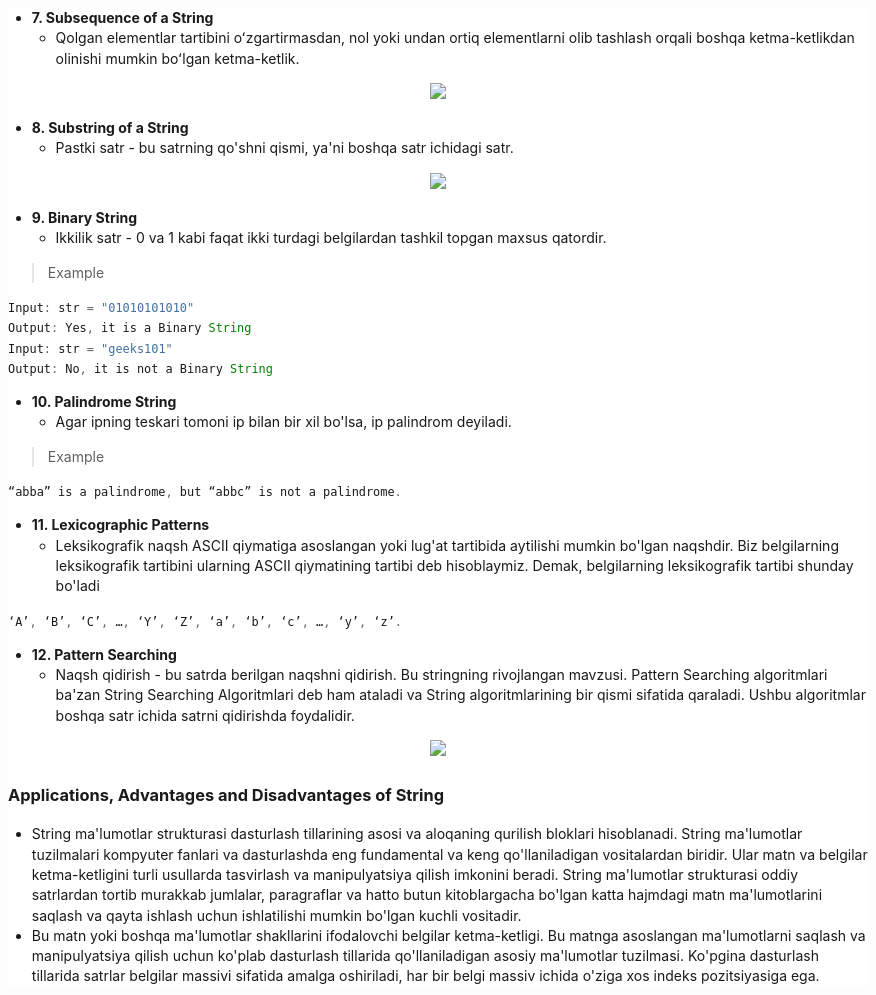 - **7. Subsequence of a String**
  - Qolgan elementlar tartibini oʻzgartirmasdan, nol yoki undan ortiq elementlarni olib tashlash orqali boshqa ketma-ketlikdan olinishi mumkin boʻlgan ketma-ketlik.

<p align="center">
<img src="../images/string-subsequences.jpg">
</p>

- **8. Substring of a String**
  - Pastki satr - bu satrning qo'shni qismi, ya'ni boshqa satr ichidagi satr.

<p align="center">
<img src="../images/string-substring.png">
</p>

- **9. Binary String**
  - Ikkilik satr - 0 va 1 kabi faqat ikki turdagi belgilardan tashkil topgan maxsus qatordir.

> Example

```js
Input: str = "01010101010"
Output: Yes, it is a Binary String
Input: str = "geeks101"
Output: No, it is not a Binary String
```

- **10. Palindrome String**
  - Agar ipning teskari tomoni ip bilan bir xil bo'lsa, ip palindrom deyiladi.

> Example

```js
“abba” is a palindrome, but “abbc” is not a palindrome.
```

- **11. Lexicographic Patterns**
  - Leksikografik naqsh ASCII qiymatiga asoslangan yoki lug'at tartibida aytilishi mumkin bo'lgan naqshdir. Biz belgilarning leksikografik tartibini ularning ASCII qiymatining tartibi deb hisoblaymiz. Demak, belgilarning leksikografik tartibi shunday bo'ladi

```js
‘A’, ‘B’, ‘C’, …, ‘Y’, ‘Z’, ‘a’, ‘b’, ‘c’, …, ‘y’, ‘z’.
```

- **12. Pattern Searching**
  - Naqsh qidirish - bu satrda berilgan naqshni qidirish. Bu stringning rivojlangan mavzusi. Pattern Searching algoritmlari ba'zan String Searching Algoritmlari deb ham ataladi va String algoritmlarining bir qismi sifatida qaraladi. Ushbu algoritmlar boshqa satr ichida satrni qidirishda foydalidir.

<p align="center">
<img src="../images/string-patternsearching.png">
</p>

### Applications, Advantages and Disadvantages of String

- String ma'lumotlar strukturasi dasturlash tillarining asosi va aloqaning qurilish bloklari hisoblanadi. String ma'lumotlar tuzilmalari kompyuter fanlari va dasturlashda eng fundamental va keng qo'llaniladigan vositalardan biridir. Ular matn va belgilar ketma-ketligini turli usullarda tasvirlash va manipulyatsiya qilish imkonini beradi. String ma'lumotlar strukturasi oddiy satrlardan tortib murakkab jumlalar, paragraflar va hatto butun kitoblargacha bo'lgan katta hajmdagi matn ma'lumotlarini saqlash va qayta ishlash uchun ishlatilishi mumkin bo'lgan kuchli vositadir.
- Bu matn yoki boshqa ma'lumotlar shakllarini ifodalovchi belgilar ketma-ketligi. Bu matnga asoslangan ma'lumotlarni saqlash va manipulyatsiya qilish uchun ko'plab dasturlash tillarida qo'llaniladigan asosiy ma'lumotlar tuzilmasi. Ko'pgina dasturlash tillarida satrlar belgilar massivi sifatida amalga oshiriladi, har bir belgi massiv ichida o'ziga xos indeks pozitsiyasiga ega.
